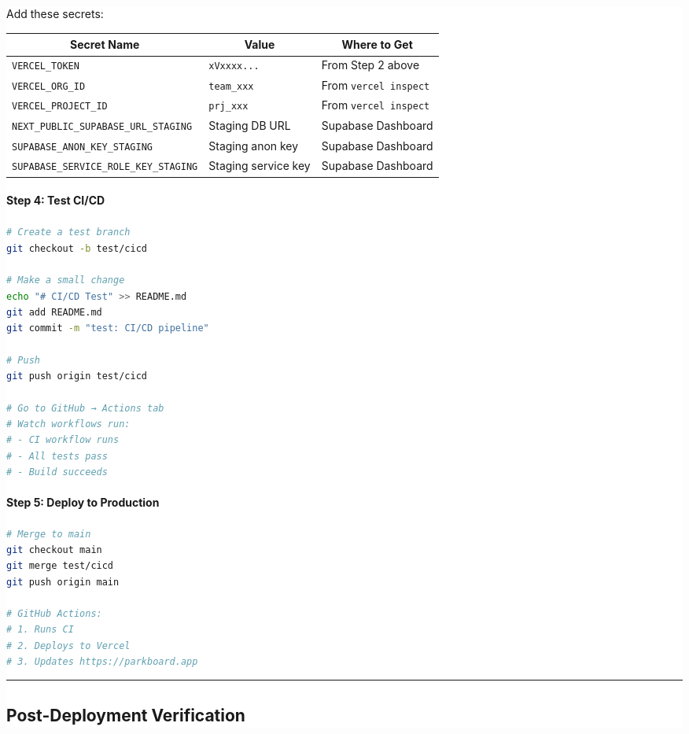Add these secrets:

| Secret Name | Value | Where to Get |
|-------------|-------|--------------|
| `VERCEL_TOKEN` | `xVxxxx...` | From Step 2 above |
| `VERCEL_ORG_ID` | `team_xxx` | From `vercel inspect` |
| `VERCEL_PROJECT_ID` | `prj_xxx` | From `vercel inspect` |
| `NEXT_PUBLIC_SUPABASE_URL_STAGING` | Staging DB URL | Supabase Dashboard |
| `SUPABASE_ANON_KEY_STAGING` | Staging anon key | Supabase Dashboard |
| `SUPABASE_SERVICE_ROLE_KEY_STAGING` | Staging service key | Supabase Dashboard |

#### Step 4: Test CI/CD

```bash
# Create a test branch
git checkout -b test/cicd

# Make a small change
echo "# CI/CD Test" >> README.md
git add README.md
git commit -m "test: CI/CD pipeline"

# Push
git push origin test/cicd

# Go to GitHub → Actions tab
# Watch workflows run:
# - CI workflow runs
# - All tests pass
# - Build succeeds
```

#### Step 5: Deploy to Production

```bash
# Merge to main
git checkout main
git merge test/cicd
git push origin main

# GitHub Actions:
# 1. Runs CI
# 2. Deploys to Vercel
# 3. Updates https://parkboard.app
```

---

## Post-Deployment Verification
